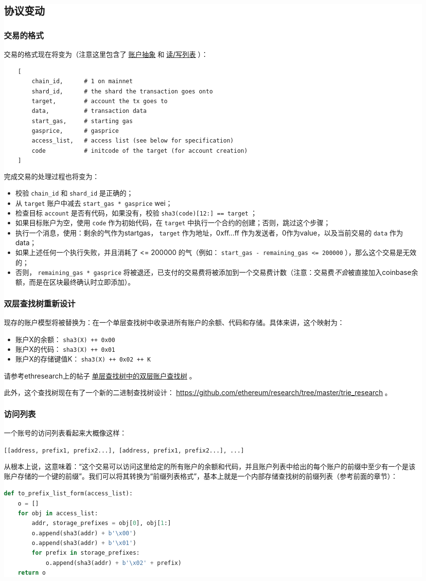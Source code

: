 ## 协议变动

### 交易的格式

交易的格式现在将变为（注意这里包含了 [账户抽象](https://ethresear.ch/t/tradeoffs-in-account-abstraction-proposals/263/20) 和 [读/写列表](https://ethresear.ch/t/account-read-write-lists/285/3) ）：

```
    [
        chain_id,      # 1 on mainnet
        shard_id,      # the shard the transaction goes onto
        target,        # account the tx goes to
        data,          # transaction data
        start_gas,     # starting gas
        gasprice,      # gasprice
        access_list,   # access list (see below for specification)
        code           # initcode of the target (for account creation)
    ]
```

完成交易的处理过程也将变为：

* 校验 `chain_id` 和 `shard_id` 是正确的；
* 从 `target` 账户中减去 `start_gas * gasprice` wei；
* 检查目标 `account` 是否有代码，如果没有，校验 `sha3(code)[12:] == target` ；
* 如果目标账户为空，使用 `code` 作为初始代码，在 `target` 中执行一个合约的创建；否则，跳过这个步骤；
* 执行一个消息，使用：剩余的气作为startgas， `target` 作为地址，0xff...ff 作为发送者，0作为value，以及当前交易的 `data` 作为data；
* 如果上述任何一个执行失败，并且消耗了 <= 200000 的气（例如：  `start_gas - remaining_gas <= 200000` ），那么这个交易是无效的；
* 否则， `remaining_gas * gasprice` 将被退还，已支付的交易费将被添加到一个交易费计数（注意：交易费*不会*被直接加入coinbase余额，而是在区块最终确认时立即添加）。

### 双层查找树重新设计

现存的账户模型将被替换为：在一个单层查找树中收录进所有账户的余额、代码和存储。具体来讲，这个映射为：

* 账户X的余额： `sha3(X) ++ 0x00`
* 账户X的代码： `sha3(X) ++ 0x01`
* 账户X的存储键值K： `sha3(X) ++ 0x02 ++ K`

请参考ethresearch上的帖子 [单层查找树中的双层账户查找树](https://ethresear.ch/t/a-two-layer-account-trie-inside-a-single-layer-trie/210) 。

此外，这个查找树现在有了一个新的二进制查找树设计： https://github.com/ethereum/research/tree/master/trie_research 。

### 访问列表

一个账号的访问列表看起来大概像这样：

    [[address, prefix1, prefix2...], [address, prefix1, prefix2...], ...]

从根本上说，这意味着：“这个交易可以访问这里给定的所有账户的余额和代码，并且账户列表中给出的每个账户的前缀中至少有一个是该账户存储的一个键的前缀”。我们可以将其转换为“前缀列表格式”，基本上就是一个内部存储查找树的前缀列表（参考前面的章节）：

```python
def to_prefix_list_form(access_list):
    o = []
    for obj in access_list:
        addr, storage_prefixes = obj[0], obj[1:]
        o.append(sha3(addr) + b'\x00')
        o.append(sha3(addr) + b'\x01')
        for prefix in storage_prefixes:
            o.append(sha3(addr) + b'\x02' + prefix)
    return o
```
